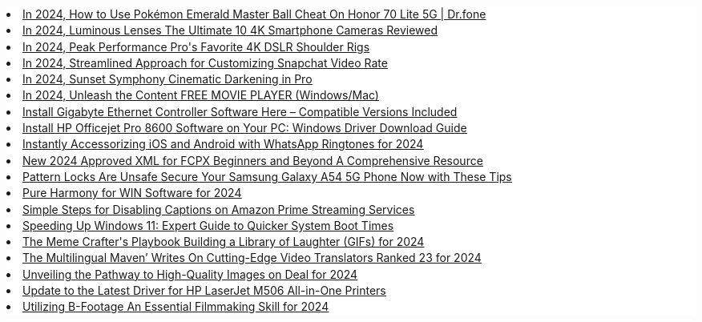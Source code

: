 <li><a href="https://pokemon-go-android.techidaily.com/in-2024-how-to-use-pokemon-emerald-master-ball-cheat-on-honor-70-lite-5g-drfone-by-drfone-virtual-android/"><u>In 2024, How to Use Pokémon Emerald Master Ball Cheat On Honor 70 Lite 5G | Dr.fone</u></a></li>
<li><a href="https://fox-friendly.techidaily.com/in-2024-luminous-lenses-the-ultimate-10-4k-smartphone-cameras-reviewed/"><u>In 2024, Luminous Lenses  The Ultimate 10 4K Smartphone Cameras Reviewed</u></a></li>
<li><a href="https://fox-friendly.techidaily.com/in-2024-peak-performance-pros-favorite-4k-dslr-shoulder-rigs/"><u>In 2024, Peak Performance  Pro's Favorite 4K DSLR Shoulder Rigs</u></a></li>
<li><a href="https://fox-glue.techidaily.com/in-2024-streamlined-approach-for-customizing-snapchat-video-rate/"><u>In 2024, Streamlined Approach for Customizing Snapchat Video Rate</u></a></li>
<li><a href="https://fox-friendly.techidaily.com/in-2024-sunset-symphony-cinematic-darkening-in-pro/"><u>In 2024, Sunset Symphony  Cinematic Darkening in Pro</u></a></li>
<li><a href="https://fox-friendly.techidaily.com/in-2024-unleash-the-content-free-movie-player-windowsmac/"><u>In 2024, Unleash the Content  FREE MOVIE PLAYER (Windows/Mac)</u></a></li>
<li><a href="https://driver-download.techidaily.com/install-gigabyte-ethernet-controller-software-here-compatible-versions-included/"><u>Install Gigabyte Ethernet Controller Software Here – Compatible Versions Included</u></a></li>
<li><a href="https://win-amazing.techidaily.com/install-hp-officejet-pro-8600-software-on-your-pc-windows-driver-download-guide/"><u>Install HP Officejet Pro 8600 Software on Your PC: Windows Driver Download Guide</u></a></li>
<li><a href="https://extra-approaches.techidaily.com/instantly-accessorizing-ios-and-android-with-whatsapp-ringtones-for-2024/"><u>Instantly Accessorizing iOS and Android with WhatsApp Ringtones for 2024</u></a></li>
<li><a href="https://video-content-creator.techidaily.com/new-2024-approved-xml-for-fcpx-beginners-and-beyond-a-comprehensive-resource/"><u>New 2024 Approved XML for FCPX Beginners and Beyond A Comprehensive Resource</u></a></li>
<li><a href="https://android-unlock.techidaily.com/pattern-locks-are-unsafe-secure-your-samsung-galaxy-a54-5g-phone-now-with-these-tips-by-drfone-android/"><u>Pattern Locks Are Unsafe Secure Your Samsung Galaxy A54 5G Phone Now with These Tips</u></a></li>
<li><a href="https://fox-friendly.techidaily.com/pure-harmony-for-win-software-for-2024/"><u>Pure Harmony for WIN Software for 2024</u></a></li>
<li><a href="https://tech-recovery.techidaily.com/simple-steps-for-disabling-captions-on-amazon-prime-streaming-services/"><u>Simple Steps for Disabling Captions on Amazon Prime Streaming Services</u></a></li>
<li><a href="https://win-forum.techidaily.com/speeding-up-windows-11-expert-guide-to-quicker-system-boot-times/"><u>Speeding Up Windows 11: Expert Guide to Quicker System Boot Times</u></a></li>
<li><a href="https://fox-friendly.techidaily.com/the-meme-crafters-playbook-building-a-library-of-laughter-gifs-for-2024/"><u>The Meme Crafter's Playbook  Building a Library of Laughter (GIFs) for 2024</u></a></li>
<li><a href="https://fox-friendly.techidaily.com/the-multilingual-maven-writes-on-cutting-edge-video-translators-ranked-23-for-2024/"><u>The Multilingual Maven’ Writes On  Cutting-Edge Video Translators Ranked 23 for 2024</u></a></li>
<li><a href="https://fox-friendly.techidaily.com/unveiling-the-pathway-to-high-quality-images-on-deal-for-2024/"><u>Unveiling the Pathway to High-Quality Images on Deal for 2024</u></a></li>
<li><a href="https://driver-download.techidaily.com/update-to-the-latest-driver-for-hp-laserjet-m506-all-in-one-printers/"><u>Update to the Latest Driver for HP LaserJet M506 All-in-One Printers</u></a></li>
<li><a href="https://fox-friendly.techidaily.com/utilizing-b-footage-an-essential-filmmaking-skill-for-2024/"><u>Utilizing B-Footage  An Essential Filmmaking Skill for 2024</u></a></li>
</ul></div>
